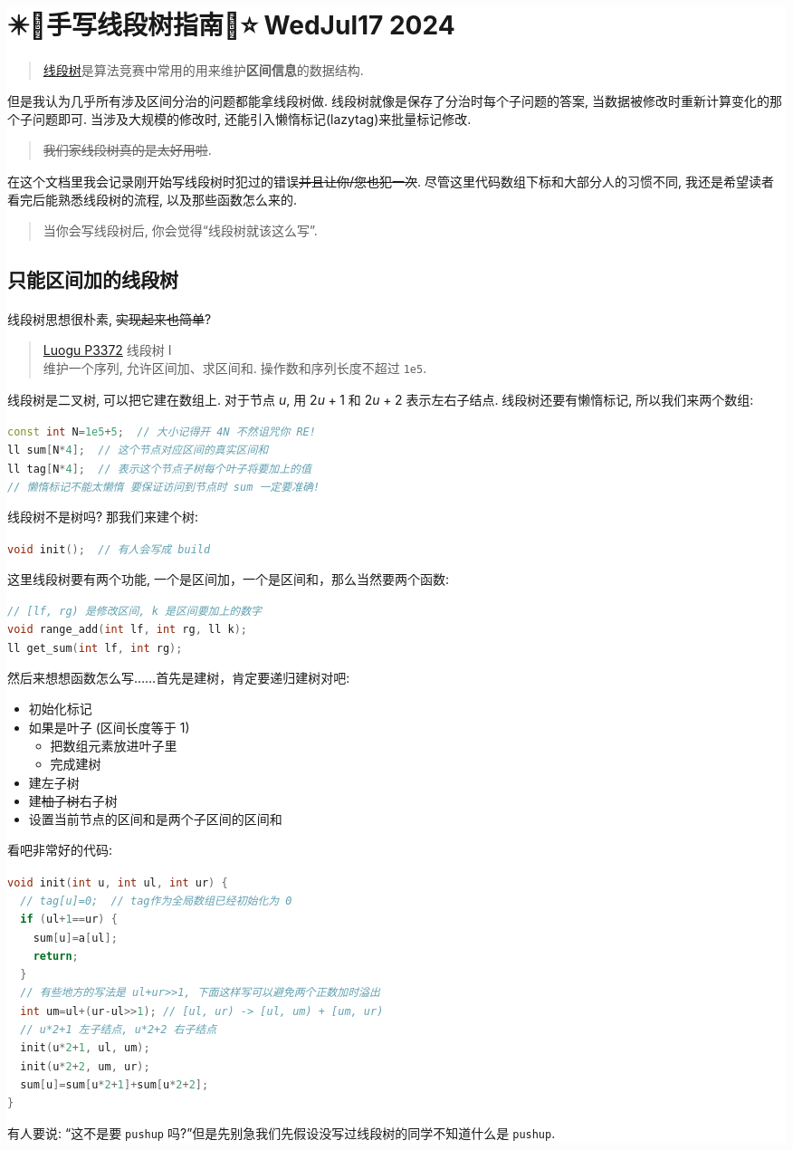 # ✴️🌟手写线段树指南🌟⭐ WedJul17 2024
> [线段树](https://oi-wiki.org/ds/seg)是算法竞赛中常用的用来维护**区间信息**的数据结构.

但是我认为几乎所有涉及区间分治的问题都能拿线段树做. 线段树就像是保存了分治时每个子问题的答案, 当数据被修改时重新计算变化的那个子问题即可. 当涉及大规模的修改时, 还能引入懒惰标记(lazytag)来批量标记修改.
> ~~我们家线段树真的是太好用啦~~.

在这个文档里我会记录刚开始写线段树时犯过的错误~~并且让你/您也犯一次~~. 尽管这里代码数组下标和大部分人的习惯不同, 我还是希望读者看完后能熟悉线段树的流程, 以及那些函数怎么来的.
> 当你会写线段树后, 你会觉得“线段树就该这么写”.

## 只能区间加的线段树
线段树思想很朴素, ~~实现起来也简单~~?
> [Luogu P3372](https://www.luogu.com.cn/problem/P3372) 线段树 I <br/>
> 维护一个序列, 允许区间加、求区间和. 操作数和序列长度不超过 `1e5`.

线段树是二叉树, 可以把它建在数组上. 对于节点 $u$, 用 $2u+1$ 和 $2u+2$ 表示左右子结点. 线段树还要有懒惰标记, 所以我们来两个数组:
```cpp
const int N=1e5+5;  // 大小记得开 4N 不然诅咒你 RE!
ll sum[N*4];  // 这个节点对应区间的真实区间和
ll tag[N*4];  // 表示这个节点子树每个叶子将要加上的值
// 懒惰标记不能太懒惰 要保证访问到节点时 sum 一定要准确!
```

线段树不是树吗? 那我们来建个树:
```cpp
void init();  // 有人会写成 build
```

这里线段树要有两个功能, 一个是区间加，一个是区间和，那么当然要两个函数:
```cpp
// [lf, rg) 是修改区间, k 是区间要加上的数字
void range_add(int lf, int rg, ll k);
ll get_sum(int lf, int rg);
```
然后来想想函数怎么写……首先是建树，肯定要递归建树对吧:
- 初始化标记
- 如果是叶子 (区间长度等于 1)
  - 把数组元素放进叶子里
  - 完成建树
- 建左子树
- 建~~柚子树~~右子树
- 设置当前节点的区间和是两个子区间的区间和

看吧非常好的代码:
```cpp
void init(int u, int ul, int ur) {
  // tag[u]=0;  // tag作为全局数组已经初始化为 0
  if (ul+1==ur) {
    sum[u]=a[ul];
    return;
  }
  // 有些地方的写法是 ul+ur>>1, 下面这样写可以避免两个正数加时溢出
  int um=ul+(ur-ul>>1); // [ul, ur) -> [ul, um) + [um, ur)
  // u*2+1 左子结点, u*2+2 右子结点
  init(u*2+1, ul, um);
  init(u*2+2, um, ur);
  sum[u]=sum[u*2+1]+sum[u*2+2];
}
```
有人要说: “这不是要 `pushup` 吗?”但是先别急我们先假设没写过线段树的同学不知道什么是 `pushup`.

